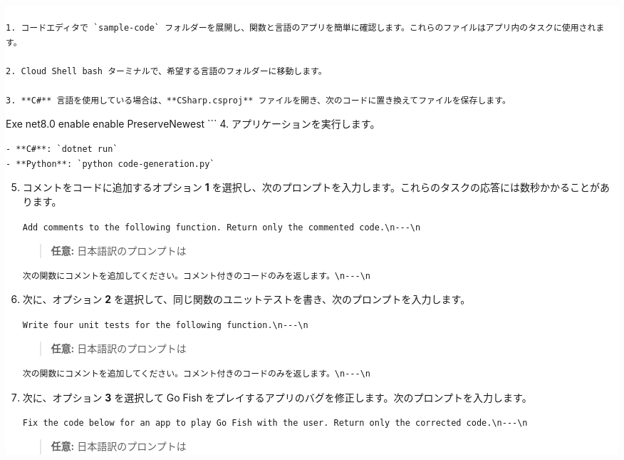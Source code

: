    ```code

1. コードエディタで `sample-code` フォルダーを展開し、関数と言語のアプリを簡単に確認します。これらのファイルはアプリ内のタスクに使用されます。
   
2. Cloud Shell bash ターミナルで、希望する言語のフォルダーに移動します。

3. **C#** 言語を使用している場合は、**CSharp.csproj** ファイルを開き、次のコードに置き換えてファイルを保存します。

   ```
   <Project Sdk="Microsoft.NET.Sdk">
      
   <PropertyGroup>
   <OutputType>Exe</OutputType>
   <TargetFramework>net8.0</TargetFramework>
   <ImplicitUsings>enable</ImplicitUsings>
   <Nullable>enable</Nullable>
   </PropertyGroup>
      
   <ItemGroup>
   <PackageReference Include="Azure.AI.OpenAI" Version="1.0.0-beta.14" />
   <PackageReference Include="Microsoft.Extensions.Configuration" Version="8.0.*" />
   <PackageReference Include="Microsoft.Extensions.Configuration.Json" Version="8.0.*" />
   </ItemGroup>
      
   <ItemGroup>
   <None Update="appsettings.json">
   <CopyToOutputDirectory>PreserveNewest</CopyToOutputDirectory>
   </None>
   </ItemGroup>
      
   </Project>
   ```  
4. アプリケーションを実行します。

    - **C#**: `dotnet run`
    - **Python**: `python code-generation.py`

5. コメントをコードに追加するオプション **1** を選択し、次のプロンプトを入力します。これらのタスクの応答には数秒かかることがあります。

    ```prompt
    Add comments to the following function. Return only the commented code.\n---\n
    ```
   >**任意:** 日本語訳のプロンプトは

   ```prompt
   次の関数にコメントを追加してください。コメント付きのコードのみを返します。\n---\n
    ```

6. 次に、オプション **2** を選択して、同じ関数のユニットテストを書き、次のプロンプトを入力します。

    ```prompt
    Write four unit tests for the following function.\n---\n
    ```
   >**任意:** 日本語訳のプロンプトは

   ```prompt
   次の関数にコメントを追加してください。コメント付きのコードのみを返します。\n---\n
    ```

7. 次に、オプション **3** を選択して Go Fish をプレイするアプリのバグを修正します。次のプロンプトを入力します。

    ```prompt
    Fix the code below for an app to play Go Fish with the user. Return only the corrected code.\n---\n
    ```
   >**任意:** 日本語訳のプロンプトは
   ```